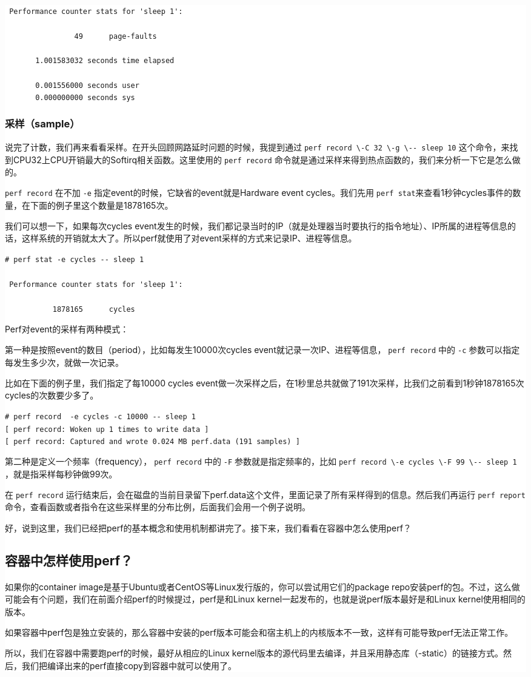      Performance counter stats for 'sleep 1':
     
                    49      page-faults
     
           1.001583032 seconds time elapsed
     
           0.001556000 seconds user
           0.000000000 seconds sys
    

### 采样（sample）

说完了计数，我们再来看看采样。在开头回顾网路延时问题的时候，我提到通过 `perf record \-C 32 \-g \-- sleep 10` 这个命令，来找到CPU32上CPU开销最大的Softirq相关函数。这里使用的 `perf record` 命令就是通过采样来得到热点函数的，我们来分析一下它是怎么做的。

`perf record` 在不加 `-e` 指定event的时候，它缺省的event就是Hardware event cycles。我们先用 `perf stat`来查看1秒钟cycles事件的数量，在下面的例子里这个数量是1878165次。

我们可以想一下，如果每次cycles event发生的时候，我们都记录当时的IP（就是处理器当时要执行的指令地址）、IP所属的进程等信息的话，这样系统的开销就太大了。所以perf就使用了对event采样的方式来记录IP、进程等信息。

    # perf stat -e cycles -- sleep 1
     
     Performance counter stats for 'sleep 1':
     
               1878165      cycles
    

Perf对event的采样有两种模式：

第一种是按照event的数目（period），比如每发生10000次cycles event就记录一次IP、进程等信息， `perf record` 中的 `-c` 参数可以指定每发生多少次，就做一次记录。

比如在下面的例子里，我们指定了每10000 cycles event做一次采样之后，在1秒里总共就做了191次采样，比我们之前看到1秒钟1878165次cycles的次数要少多了。

    # perf record  -e cycles -c 10000 -- sleep 1
    [ perf record: Woken up 1 times to write data ]
    [ perf record: Captured and wrote 0.024 MB perf.data (191 samples) ]
    

第二种是定义一个频率（frequency）， `perf record` 中的 `-F` 参数就是指定频率的，比如 `perf record \-e cycles \-F 99 \-- sleep 1` ，就是指采样每秒钟做99次。

在 `perf record` 运行结束后，会在磁盘的当前目录留下perf.data这个文件，里面记录了所有采样得到的信息。然后我们再运行 `perf report` 命令，查看函数或者指令在这些采样里的分布比例，后面我们会用一个例子说明。

好，说到这里，我们已经把perf的基本概念和使用机制都讲完了。接下来，我们看看在容器中怎么使用perf？

## 容器中怎样使用perf？

如果你的container image是基于Ubuntu或者CentOS等Linux发行版的，你可以尝试用它们的package repo安装perf的包。不过，这么做可能会有个问题，我们在前面介绍perf的时候提过，perf是和Linux kernel一起发布的，也就是说perf版本最好是和Linux kernel使用相同的版本。

如果容器中perf包是独立安装的，那么容器中安装的perf版本可能会和宿主机上的内核版本不一致，这样有可能导致perf无法正常工作。

所以，我们在容器中需要跑perf的时候，最好从相应的Linux kernel版本的源代码里去编译，并且采用静态库（-static）的链接方式。然后，我们把编译出来的perf直接copy到容器中就可以使用了。
